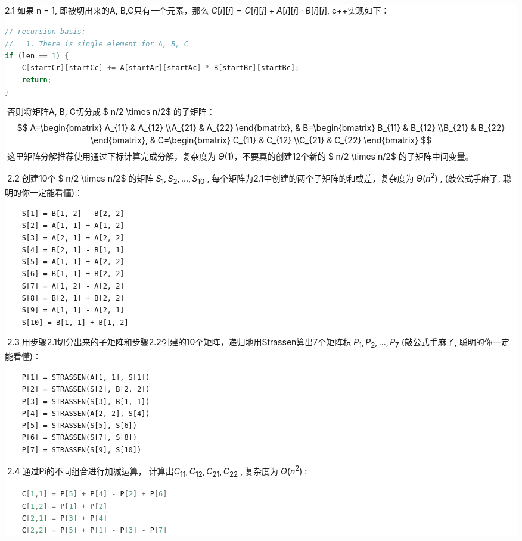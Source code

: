    2.1 如果 n = 1, 即被切出来的A, B,C只有一个元素，那么 $C[i][j] = C[i][j] + A[i][j]\cdot B[i][j]$, c++实现如下：

```c++
// recursion basis:
//   1. There is single element for A, B, C
if (len == 1) {
	C[startCr][startCc] += A[startAr][startAc] * B[startBr][startBc];
	return;
}
```

​           否则将矩阵A, B, C切分成 $ n/2 \times n/2$ 的子矩阵：
$$
A=\begin{bmatrix} A_{11} & A_{12} \\A_{21} & A_{22} \end{bmatrix}, &
B=\begin{bmatrix} B_{11} & B_{12} \\B_{21} & B_{22} \end{bmatrix}, &
C=\begin{bmatrix} C_{11} & C_{12} \\C_{21} & C_{22} \end{bmatrix}
$$
​           这里矩阵分解推荐使用通过下标计算完成分解，复杂度为 $\Theta(1)$，不要真的创建12个新的 $ n/2 \times n/2$ 的子矩阵中间变量。

​    2.2 创建10个 $ n/2 \times n/2$ 的矩阵 $S_{1}, S_{2},...,S_{10}$ , 每个矩阵为2.1中创建的两个子矩阵的和或差，复杂度为 $\Theta(n^2)$ , (敲公式手麻了, 聪明的你一定能看懂)：

```pseudocode
    S[1] = B[1, 2] - B[2, 2]
    S[2] = A[1, 1] + A[1, 2]
    S[3] = A[2, 1] + A[2, 2]
    S[4] = B[2, 1] - B[1, 1]
    S[5] = A[1, 1] + A[2, 2]
    S[6] = B[1, 1] + B[2, 2]
    S[7] = A[1, 2] - A[2, 2]
    S[8] = B[2, 1] + B[2, 2]
    S[9] = A[1, 1] - A[2, 1]
    S[10] = B[1, 1] + B[1, 2]
```

​     2.3 用步骤2.1切分出来的子矩阵和步骤2.2创建的10个矩阵，递归地用Strassen算出7个矩阵积 $P_{1}, P_{2},...,P_{7}$ (敲公式手麻了, 聪明的你一定能看懂)：

```pseudocode
    P[1] = STRASSEN(A[1, 1], S[1])
    P[2] = STRASSEN(S[2], B[2, 2])
    P[3] = STRASSEN(S[3], B[1, 1])
    P[4] = STRASSEN(A[2, 2], S[4])
    P[5] = STRASSEN(S[5], S[6])
    P[6] = STRASSEN(S[7], S[8])
    P[7] = STRASSEN(S[9], S[10])
```

​      2.4 通过Pi的不同组合进行加减运算， 计算出$C_{11}, C_{12}, C_{21}, C_{22}$ , 复杂度为 $\Theta(n^2)$  :

```c++
    C[1,1] = P[5] + P[4] - P[2] + P[6]
    C[1,2] = P[1] + P[2]
    C[2,1] = P[3] + P[4]
    C[2,2] = P[5] + P[1] - P[3] - P[7]
```
